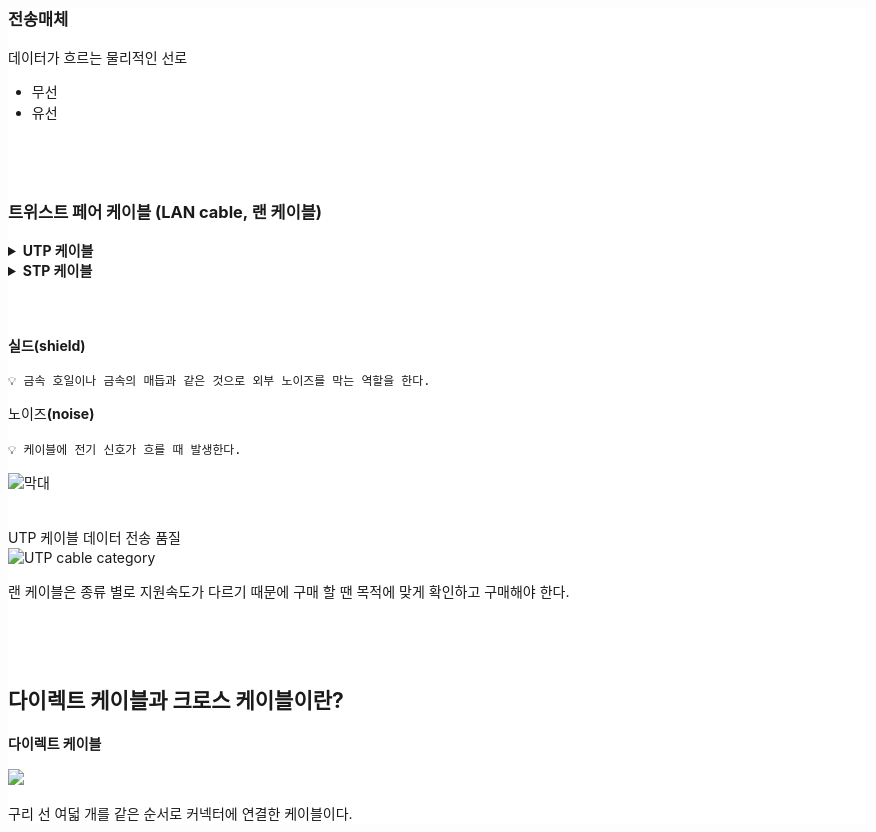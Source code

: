 ### 전송매체

데이터가 흐르는 물리적인 선로 

- 무선
- 유선

<br>
<br>

### 트위스트 페어 케이블 (LAN cable, 랜 케이블)
<details><summary> <strong>UTP 케이블</strong> </summary></details>

<details><summary> <strong>STP 케이블</strong> </summary></details>

<br>
<br>

**실드(shield)**

<aside>

    💡 금속 호일이나 금속의 매듭과 같은 것으로 외부 노이즈를 막는 역할을 한다.

</aside>

노이즈<strong>(noise)</strong>
<aside>

    💡 케이블에 전기 신호가 흐를 때 발생한다.

</aside>

<img width="640" alt="막대" src="https://github.com/yoojaeyoonGit/network-for-everyone/assets/110767749/40f666f3-b2a1-4fef-abff-ef6bad32f670">

<br>
<br>


UTP 케이블 데이터 전송 품질 
<br>
![UTP cable category](https://github.com/yoojaeyoonGit/network-for-everyone/assets/110767749/e04033c6-c12e-4fdc-a53c-827a1d9eb086)


랜 케이블은 종류 별로 지원속도가 다르기 때문에 구매 할 땐  목적에 맞게 확인하고 구매해야 한다.

<br>
<br>

## 다이렉트 케이블과 크로스 케이블이란?

<strong>다이렉트 케이블</strong>
<br>

<img width="701" src="https://github.com/yoojaeyoonGit/network-for-everyone/assets/110767749/4337147a-6f30-48ea-91f6-67b55dab0cce">

구리 선 여덟 개를 같은 순서로 커넥터에 연결한 케이블이다.
